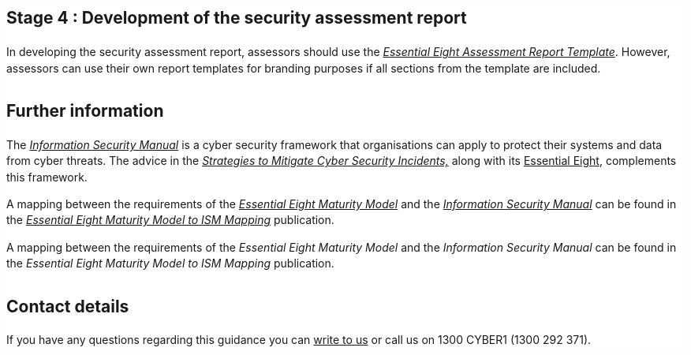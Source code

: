 ## Stage 4 : Development of the security assessment report

In developing the security assessment report, assessors should use the _[Essential Eight Assessment Report Template](https://www.cyber.gov.au/resources-business-and-government/essential-cyber-security/essential-eight/essential-eight-assessment-process-guide)_.
However, assessors can use their own report templates for branding purposes if all sections from the template are included.

## Further information

The _[Information Security Manual](https://www.cyber.gov.au/resources-business-and-government/essential-cyber-security/ism)_ is a cyber security framework that organisations can apply to protect their systems
and data from cyber threats. The advice in the _[Strategies to Mitigate Cyber Security Incidents,](https://www.cyber.gov.au/resources-business-and-government/essential-cyber-security/strategies-mitigate-cyber-security-incidents)_ along with its [Essential
Eight](https://www.cyber.gov.au/resources-business-and-government/essential-cyber-security/essential-eight), complements this framework.

A mapping between the requirements of the _[Essential Eight Maturity Model](https://www.cyber.gov.au/resources-business-and-government/essential-cyber-security/essential-eight)_ and the _[Information Security Manual](https://www.cyber.gov.au/resources-business-and-government/essential-cyber-security/ism)_ can be found in the _[Essential Eight Maturity Model to ISM Mapping](https://www.cyber.gov.au/resources-business-and-government/essential-cyber-security/essential-eight/essential-eight-maturity-model-ism-mapping)_ publication.

A mapping between the requirements of the _Essential Eight Maturity Model_ and the _Information Security Manual_ can be found in the _Essential Eight Maturity Model to ISM Mapping_ publication.

## Contact details

If you have any questions regarding this guidance you can [write to us](https://www.cyber.gov.au/about-us/about-asd-acsc/contact-us#no-back) or call us on 1300 CYBER1 (1300 292 371).
